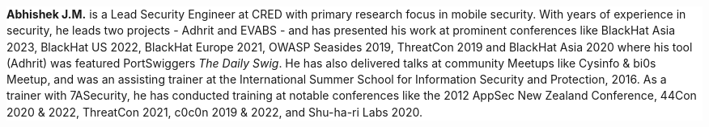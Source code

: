 **Abhishek J.M.** is a Lead Security Engineer at CRED with primary research focus in mobile security. With 
years of experience in security, he leads two projects - Adhrit and EVABS - and has presented his work at 
prominent conferences like BlackHat Asia 2023, BlackHat US 2022, BlackHat Europe 2021, OWASP Seasides 2019, 
ThreatCon 2019 and BlackHat Asia 2020 where his tool (Adhrit) was featured PortSwiggers *The Daily Swig*. He 
has also delivered talks at community Meetups like Cysinfo &amp; bi0s Meetup, and was an assisting trainer 
at the International Summer School for Information Security and Protection, 2016. As a trainer with 7ASecurity, 
he has conducted training at notable conferences like the 2012 AppSec New Zealand Conference, 44Con 2020 &amp; 2022, 
ThreatCon 2021, c0c0n 2019 &amp; 2022, and Shu-ha-ri Labs 2020.  
